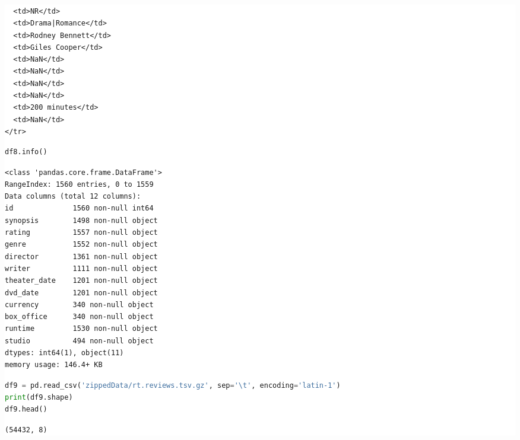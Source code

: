       <td>NR</td>
      <td>Drama|Romance</td>
      <td>Rodney Bennett</td>
      <td>Giles Cooper</td>
      <td>NaN</td>
      <td>NaN</td>
      <td>NaN</td>
      <td>NaN</td>
      <td>200 minutes</td>
      <td>NaN</td>
    </tr>
  </tbody>
</table>
</div>




```python
df8.info()
```

    <class 'pandas.core.frame.DataFrame'>
    RangeIndex: 1560 entries, 0 to 1559
    Data columns (total 12 columns):
    id              1560 non-null int64
    synopsis        1498 non-null object
    rating          1557 non-null object
    genre           1552 non-null object
    director        1361 non-null object
    writer          1111 non-null object
    theater_date    1201 non-null object
    dvd_date        1201 non-null object
    currency        340 non-null object
    box_office      340 non-null object
    runtime         1530 non-null object
    studio          494 non-null object
    dtypes: int64(1), object(11)
    memory usage: 146.4+ KB



```python
df9 = pd.read_csv('zippedData/rt.reviews.tsv.gz', sep='\t', encoding='latin-1')
print(df9.shape)
df9.head()
```

    (54432, 8)





<div>
<style scoped>
    .dataframe tbody tr th:only-of-type {
        vertical-align: middle;
    }

